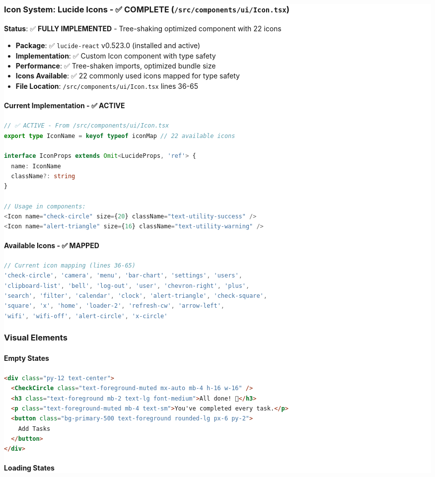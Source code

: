 ### Icon System: Lucide Icons - ✅ COMPLETE (`/src/components/ui/Icon.tsx`)

**Status**: ✅ **FULLY IMPLEMENTED** - Tree-shaking optimized component with 22 icons

- **Package**: ✅ `lucide-react` v0.523.0 (installed and active)
- **Implementation**: ✅ Custom Icon component with type safety
- **Performance**: ✅ Tree-shaken imports, optimized bundle size
- **Icons Available**: ✅ 22 commonly used icons mapped for type safety
- **File Location**: `/src/components/ui/Icon.tsx` lines 36-65

#### Current Implementation - ✅ ACTIVE

```typescript
// ✅ ACTIVE - From /src/components/ui/Icon.tsx
export type IconName = keyof typeof iconMap // 22 available icons

interface IconProps extends Omit<LucideProps, 'ref'> {
  name: IconName
  className?: string
}

// Usage in components:
<Icon name="check-circle" size={20} className="text-utility-success" />
<Icon name="alert-triangle" size={16} className="text-utility-warning" />
```

#### Available Icons - ✅ MAPPED
```typescript
// Current icon mapping (lines 36-65)
'check-circle', 'camera', 'menu', 'bar-chart', 'settings', 'users',
'clipboard-list', 'bell', 'log-out', 'user', 'chevron-right', 'plus',
'search', 'filter', 'calendar', 'clock', 'alert-triangle', 'check-square',
'square', 'x', 'home', 'loader-2', 'refresh-cw', 'arrow-left',
'wifi', 'wifi-off', 'alert-circle', 'x-circle'
```

### Visual Elements

#### Empty States

```html
<div class="py-12 text-center">
  <CheckCircle class="text-foreground-muted mx-auto mb-4 h-16 w-16" />
  <h3 class="text-foreground mb-2 text-lg font-medium">All done! 🎉</h3>
  <p class="text-foreground-muted mb-4 text-sm">You've completed every task.</p>
  <button class="bg-primary-500 text-foreground rounded-lg px-6 py-2">
    Add Tasks
  </button>
</div>
```

#### Loading States
